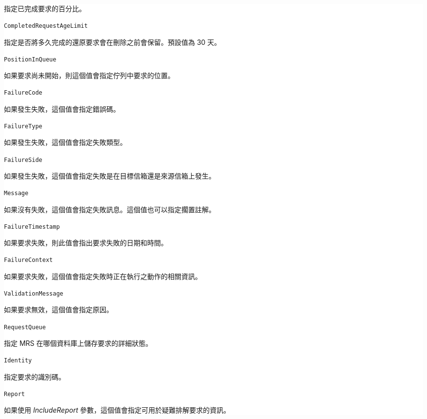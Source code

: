 <td><p>指定已完成要求的百分比。</p></td>
</tr>
<tr class="odd">
<td><p><code>CompletedRequestAgeLimit</code></p></td>
<td><p>指定是否將多久完成的還原要求會在刪除之前會保留。預設值為 30 天。</p></td>
</tr>
<tr class="even">
<td><p><code>PositionInQueue</code></p></td>
<td><p>如果要求尚未開始，則這個值會指定佇列中要求的位置。</p></td>
</tr>
<tr class="odd">
<td><p><code>FailureCode</code></p></td>
<td><p>如果發生失敗，這個值會指定錯誤碼。</p></td>
</tr>
<tr class="even">
<td><p><code>FailureType</code></p></td>
<td><p>如果發生失敗，這個值會指定失敗類型。</p></td>
</tr>
<tr class="odd">
<td><p><code>FailureSide</code></p></td>
<td><p>如果發生失敗，這個值會指定失敗是在目標信箱還是來源信箱上發生。</p></td>
</tr>
<tr class="even">
<td><p><code>Message</code></p></td>
<td><p>如果沒有失敗，這個值會指定失敗訊息。這個值也可以指定擱置註解。</p></td>
</tr>
<tr class="odd">
<td><p><code>FailureTimestamp</code></p></td>
<td><p>如果要求失敗，則此值會指出要求失敗的日期和時間。</p></td>
</tr>
<tr class="even">
<td><p><code>FailureContext</code></p></td>
<td><p>如果要求失敗，這個值會指定失敗時正在執行之動作的相關資訊。</p></td>
</tr>
<tr class="odd">
<td><p><code>ValidationMessage</code></p></td>
<td><p>如果要求無效，這個值會指定原因。</p></td>
</tr>
<tr class="even">
<td><p><code>RequestQueue</code></p></td>
<td><p>指定 MRS 在哪個資料庫上儲存要求的詳細狀態。</p></td>
</tr>
<tr class="odd">
<td><p><code>Identity</code></p></td>
<td><p>指定要求的識別碼。</p></td>
</tr>
<tr class="even">
<td><p><code>Report</code></p></td>
<td><p>如果使用 <em>IncludeReport</em> 參數，這個值會指定可用於疑難排解要求的資訊。</p></td>
</tr>
</tbody>
</table>
